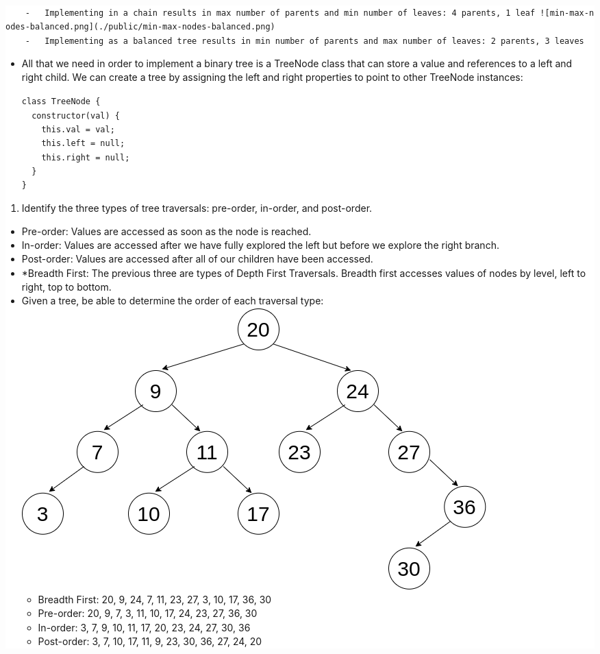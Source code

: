         -   Implementing in a chain results in max number of parents and min number of leaves: 4 parents, 1 leaf ![min-max-nodes-balanced.png](./public/min-max-nodes-balanced.png)
        -   Implementing as a balanced tree results in min number of parents and max number of leaves: 2 parents, 3 leaves
-   All that we need in order to implement a binary tree is a TreeNode class that can store a value and references to a left and right child. We can create a tree by assigning the left and right properties to point to other TreeNode instances:

        class TreeNode {
          constructor(val) {
            this.val = val;
            this.left = null;
            this.right = null;
          }
        }

1.  Identify the three types of tree traversals: pre-order, in-order, and post-order.

-   Pre-order: Values are accessed as soon as the node is reached.
-   In-order: Values are accessed after we have fully explored the left but before we explore the right branch.
-   Post-order: Values are accessed after all of our children have been accessed.
-   \*Breadth First: The previous three are types of Depth First Traversals. Breadth first accesses values of nodes by level, left to right, top to bottom.
-   Given a tree, be able to determine the order of each traversal type: ![Number tree](./public/number-tree.png)
    -   Breadth First: 20, 9, 24, 7, 11, 23, 27, 3, 10, 17, 36, 30
    -   Pre-order: 20, 9, 7, 3, 11, 10, 17, 24, 23, 27, 36, 30
    -   In-order: 3, 7, 9, 10, 11, 17, 20, 23, 24, 27, 30, 36
    -   Post-order: 3, 7, 10, 17, 11, 9, 23, 30, 36, 27, 24, 20

